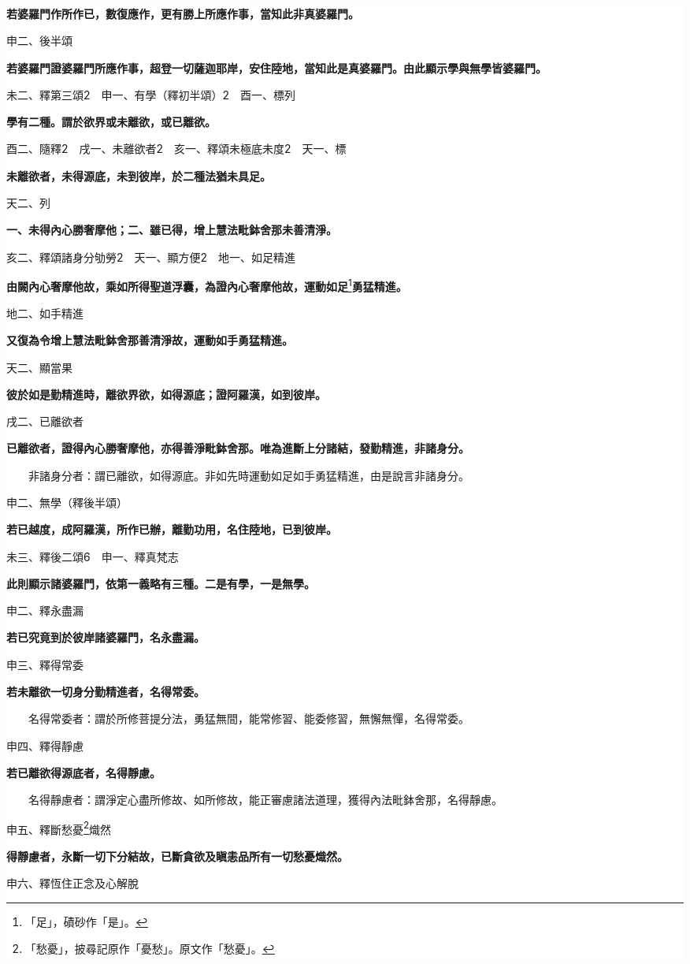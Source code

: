**若婆羅門作所作已，數復應作，更有勝上所應作事，當知此非真婆羅門。**

申二、後半頌

**若婆羅門證婆羅門所應作事，超登一切薩迦耶岸，安住陸地，當知此是真婆羅門。由此顯示學與無學皆婆羅門。**

未二、釋第三頌2　申一、有學（釋初半頌）2　酉一、標列

**學有二種。謂於欲界或未離欲，或已離欲。**

酉二、隨釋2　戌一、未離欲者2　亥一、釋頌未極底未度2　天一、標

**未離欲者，未得源底，未到彼岸，於二種法猶未具足。**

天二、列

**一、未得內心勝奢摩他；二、雖已得，增上慧法毗鉢舍那未善清淨。**

亥二、釋頌諸身分劬勞2　天一、顯方便2　地一、如足精進

**由闕內心奢摩他故，乘如所得聖道浮囊，為證內心奢摩他故，運動如足**[^16]**勇猛精進。**

地二、如手精進

**又復為令增上慧法毗鉢舍那善清淨故，運動如手勇猛精進。**

天二、顯當果

**彼於如是勤精進時，離欲界欲，如得源底；證阿羅漢，如到彼岸。**

戌二、已離欲者

**已離欲者，證得內心勝奢摩他，亦得善淨毗鉢舍那。唯為進斷上分諸結，發勤精進，非諸身分。**

　　非諸身分者：謂已離欲，如得源底。非如先時運動如足如手勇猛精進，由是說言非諸身分。

申二、無學（釋後半頌）

**若已越度，成阿羅漢，所作已辦，離勤功用，名住陸地，已到彼岸。**

未三、釋後二頌6　申一、釋真梵志

**此則顯示諸婆羅門，依第一義略有三種。二是有學，一是無學。**

申二、釋永盡漏

**若已究竟到於彼岸諸婆羅門，名永盡漏。**

申三、釋得常委

**若未離欲一切身分勤精進者，名得常委。**

　　名得常委者：謂於所修菩提分法，勇猛無間，能常修習、能委修習，無懈無憚，名得常委。

申四、釋得靜慮

**若已離欲得源底者，名得靜慮。**

　　名得靜慮者：謂淨定心盡所修故、如所修故，能正審慮諸法道理，獲得內法毗鉢舍那，名得靜慮。

申五、釋斷愁憂[^17]熾然

**得靜慮者，永斷一切下分結故，已斷貪欲及瞋恚品所有一切愁憂熾然。**

申六、釋恆住正念及心解脫


[^1]: 「正」，磧砂作「王」。
[^2]: 「艱」，磧砂作「難」。
[^3]: 「分法」，磧砂作「法分」。
[^4]: 「辯」，大正作「辦」。
[^5]: 「擅」，磧砂作「檀」。下皆同此。
[^6]: 「欲貪」，大正、陵本作「貪欲」。
[^7]: 「汙」，磧砂作「行」。
[^8]: 「二十二頁」，披尋記原作「二十三頁」。
[^9]: 「受想」，大正作「想受」。
[^10]: 「奇妙」，大正作「妙欲」。
[^11]: 「永」，大正作「塵」。
[^12]: 「辯」，大正作「辦」。
[^13]: 「求」，磧砂作「永」。
[^14]: 「勤」，磧砂作「動」。
[^15]: 「委」，磧砂作「安」。
[^16]: 「足」，磧砂作「是」。
[^17]: 「愁憂」，披尋記原作「憂愁」。原文作「愁憂」。
[^18]: 磧砂無「已」字。
[^19]: 「如如」，陵本作「如是」。
[^20]: 「座」，磧砂作「坐」。
[^21]: 「說」，磧砂、大正作「設」。
[^22]: 「攀」，磧砂、大正、陵本作「依」。
[^23]: 磧砂無「離」字。
[^24]: 「反」，磧砂作「及」。
[^25]: 「力」，大正作「身」。
[^26]: 「辯」，大正作「辦」。
[^27]: 「倍」，磧砂作「陪」。
[^28]: 「不」，大正作「雖」。
[^29]: 「尚」，磧砂作「當」。
[^30]: 「或」，磧砂作「惑」。
[^31]: 「知」，磧砂作「如」。
[^32]: 「追」，磧砂作「進」。
[^33]: 「己」，大正、陵本作「已」。
[^34]: 「冗」，大正作「穴」。下皆同此。
[^35]: 「辦」，大正作「辨」。
[^36]: 「受」，磧砂、大正、陵本作「愛」。
[^37]: 「令」，磧砂作「今」。
[^38]: 「比」，磧砂作「皆」。
[^39]: 「惡」，磧砂、大正、陵本作「業」。
[^40]: 「法」，磧砂作「行」。